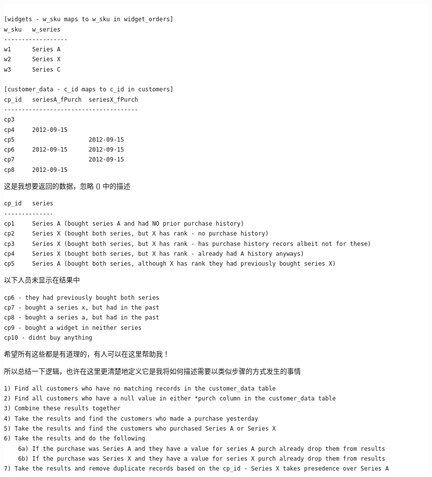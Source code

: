 ```

[widgets - w_sku maps to w_sku in widget_orders]
w_sku   w_series
------------------
w1      Series A
w2      Series X
w3      Series C

[customer_data - c_id maps to c_id in customers]
cp_id   seriesA_fPurch  seriesX_fPurch
--------------------------------------
cp3     
cp4     2012-09-15
cp5                     2012-09-15
cp6     2012-09-15      2012-09-15
cp7                     2012-09-15  
cp8     2012-09-15 
```

这是我想要返回的数据，忽略 () 中的描述

```
cp_id   series
--------------
cp1     Series A (bought series A and had NO prior purchase history)
cp2     Series X (bought both series, but X has rank - no purchase history)
cp3     Series X (bought both series, but X has rank - has purchase history recors albeit not for these)
cp4     Series X (bought both series, but X has rank - already had A history anyways)
cp5     Series A (bought both series, although X has rank they had previously bought series X) 
```

以下人员未显示在结果中

```
cp6 - they had previously bought both series
cp7 - bought a series x, but had in the past
cp8 - bought a series a, but had in the past
cp9 - bought a widget in neither series
cp10 - didnt buy anything 
```

希望所有这些都是有道理的，有人可以在这里帮助我！

所以总结一下逻辑，也许在这里更清楚地定义它是我将如何描述需要以类似步骤的方式发生的事情

```
1) Find all customers who have no matching records in the customer_data table
2) Find all customers who have a null value in either *purch column in the customer_data table
3) Combine these results together
4) Take the results and find the customers who made a purchase yesterday
5) Take the results and find the customers who purchased Series A or Series X
6) Take the results and do the following
    6a) If the purchase was Series A and they have a value for series A purch already drop them from results
    6b) If the purchase was Series X and they have a value for series X purch already drop them from results
7) Take the results and remove duplicate records based on the cp_id - Series X takes presedence over Series A 
```
